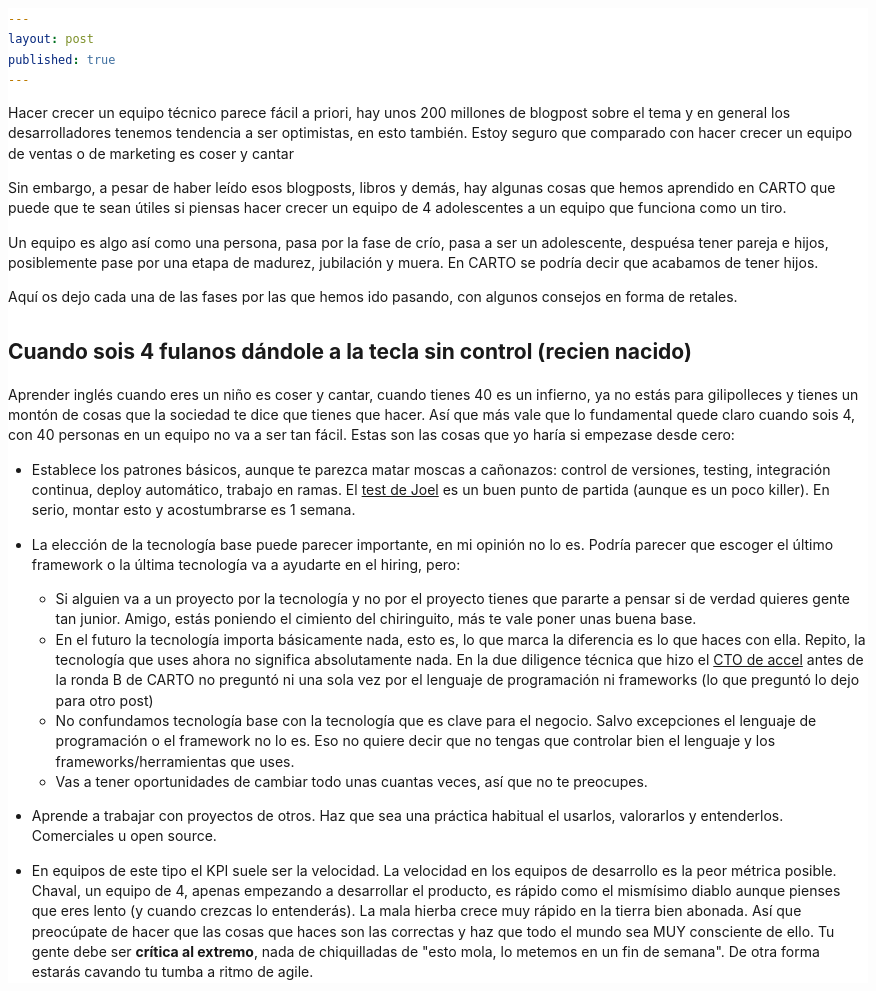 ```yaml
---
layout: post
published: true
---
```



Hacer crecer un equipo técnico parece fácil a priori, hay unos 200 millones de blogpost sobre el tema y en general los desarrolladores tenemos tendencia a ser optimistas, en esto también. Estoy seguro que comparado con hacer crecer un equipo de ventas o de marketing es coser y cantar 

Sin embargo, a pesar de haber leído esos blogposts, libros y demás, hay algunas cosas que hemos aprendido en CARTO que puede que te sean útiles si piensas hacer crecer un equipo de 4 adolescentes a un equipo que funciona como un tiro.

Un equipo es algo así como una persona, pasa por la fase de crío, pasa a ser un adolescente, despuésa tener pareja e hijos, posiblemente pase por una etapa de madurez, jubilación y muera. En CARTO se podría decir que acabamos de tener hijos.

Aquí os dejo cada una de las fases por las que hemos ido pasando, con algunos consejos en forma de retales.

## Cuando sois 4 fulanos dándole a la tecla sin control (recien nacido)

Aprender inglés cuando eres un niño es coser y cantar, cuando tienes 40 es un infierno, ya no estás para gilipolleces y tienes un montón de cosas que la sociedad te dice que tienes que hacer. Así que más vale que lo fundamental quede claro cuando sois 4, con 40 personas en un equipo no va a ser tan fácil. Estas son las cosas que yo haría si empezase desde cero:

- Establece los patrones básicos, aunque te parezca matar moscas a cañonazos: control de versiones, testing, integración continua, deploy automático, trabajo en ramas. El [test de Joel](https://www.joelonsoftware.com/2000/08/09/the-joel-test-12-steps-to-better-code/) es un buen punto de partida (aunque es un poco killer). En serio, montar esto y acostumbrarse es 1 semana.

- La elección de la tecnología base puede parecer importante, en mi opinión no lo es. Podría parecer que escoger el último framework o la última tecnología va a ayudarte en el hiring, pero:
    - Si alguien va a un proyecto por la tecnología y no por el proyecto tienes que pararte a pensar si de verdad quieres gente tan junior. Amigo, estás poniendo el cimiento del chiringuito, más te vale poner unas buena base.
    - En el futuro la tecnología importa básicamente nada, esto es, lo que marca la diferencia es lo que haces con ella. Repito, la tecnología que uses ahora no significa absolutamente nada. En la due diligence técnica que hizo el [CTO de accel](https://blog.acolyer.org/) antes de la ronda B de CARTO no preguntó ni una sola vez por el lenguaje de programación ni frameworks (lo que preguntó lo dejo para otro post)
    - No confundamos tecnología base con la tecnología que es clave para el negocio. Salvo excepciones el lenguaje de programación o el framework no lo es. Eso no quiere decir que no tengas que controlar bien el lenguaje y los frameworks/herramientas que uses.
    - Vas a tener oportunidades de cambiar todo unas cuantas veces, así que no te preocupes.

- Aprende a trabajar con proyectos de otros. Haz que sea una práctica habitual el usarlos,
  valorarlos y entenderlos. Comerciales u open source. 

- En equipos de este tipo el KPI suele ser la velocidad. La velocidad en los equipos de desarrollo es la peor métrica posible. Chaval, un equipo de 4, apenas empezando a desarrollar el producto, es rápido como el mismísimo diablo aunque pienses que eres lento (y cuando crezcas lo entenderás).
  La mala hierba crece muy rápido en la tierra bien abonada. Así que preocúpate de hacer que las cosas que haces son las correctas y haz que todo el mundo sea MUY consciente de ello.
  Tu gente debe ser **crítica al extremo**, nada de chiquilladas de "esto mola, lo metemos en un fin de semana". De otra forma estarás cavando tu tumba a ritmo de agile.
  